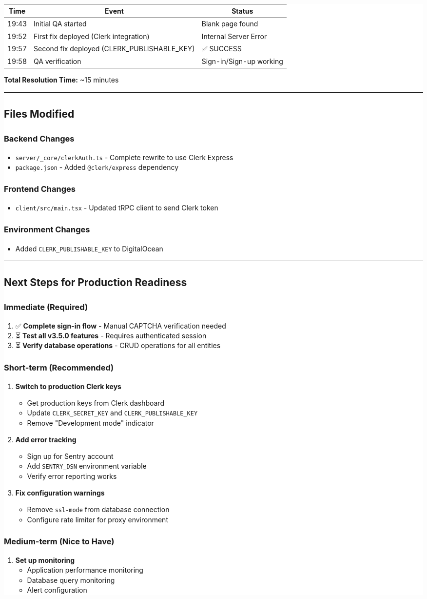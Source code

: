 | Time | Event | Status |
|------|-------|--------|
| 19:43 | Initial QA started | Blank page found |
| 19:52 | First fix deployed (Clerk integration) | Internal Server Error |
| 19:57 | Second fix deployed (CLERK_PUBLISHABLE_KEY) | ✅ SUCCESS |
| 19:58 | QA verification | Sign-in/Sign-up working |

**Total Resolution Time:** ~15 minutes

---

## Files Modified

### Backend Changes
- `server/_core/clerkAuth.ts` - Complete rewrite to use Clerk Express
- `package.json` - Added `@clerk/express` dependency

### Frontend Changes
- `client/src/main.tsx` - Updated tRPC client to send Clerk token

### Environment Changes
- Added `CLERK_PUBLISHABLE_KEY` to DigitalOcean

---

## Next Steps for Production Readiness

### Immediate (Required)
1. ✅ **Complete sign-in flow** - Manual CAPTCHA verification needed
2. ⏳ **Test all v3.5.0 features** - Requires authenticated session
3. ⏳ **Verify database operations** - CRUD operations for all entities

### Short-term (Recommended)
1. **Switch to production Clerk keys**
   - Get production keys from Clerk dashboard
   - Update `CLERK_SECRET_KEY` and `CLERK_PUBLISHABLE_KEY`
   - Remove "Development mode" indicator

2. **Add error tracking**
   - Sign up for Sentry account
   - Add `SENTRY_DSN` environment variable
   - Verify error reporting works

3. **Fix configuration warnings**
   - Remove `ssl-mode` from database connection
   - Configure rate limiter for proxy environment

### Medium-term (Nice to Have)
1. **Set up monitoring**
   - Application performance monitoring
   - Database query monitoring
   - Alert configuration
